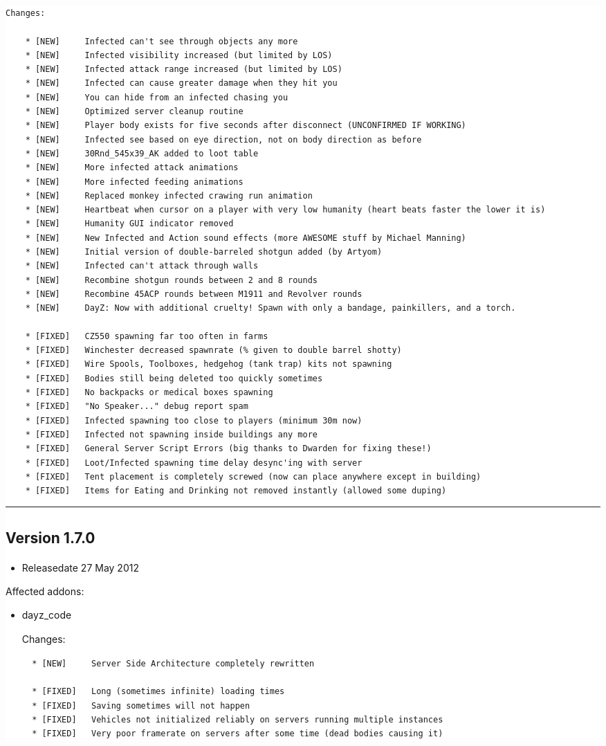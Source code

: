 	Changes:
		
		* [NEW]		Infected can't see through objects any more
		* [NEW]		Infected visibility increased (but limited by LOS)
		* [NEW]		Infected attack range increased (but limited by LOS)
		* [NEW]		Infected can cause greater damage when they hit you
		* [NEW]		You can hide from an infected chasing you
		* [NEW]		Optimized server cleanup routine
		* [NEW]		Player body exists for five seconds after disconnect (UNCONFIRMED IF WORKING)
		* [NEW]		Infected see based on eye direction, not on body direction as before
		* [NEW]		30Rnd_545x39_AK added to loot table
		* [NEW]		More infected attack animations
		* [NEW]		More infected feeding animations
		* [NEW]		Replaced monkey infected crawing run animation
		* [NEW]		Heartbeat when cursor on a player with very low humanity (heart beats faster the lower it is)
		* [NEW]		Humanity GUI indicator removed
		* [NEW]		New Infected and Action sound effects (more AWESOME stuff by Michael Manning)
		* [NEW]		Initial version of double-barreled shotgun added (by Artyom)
		* [NEW]		Infected can't attack through walls
		* [NEW]		Recombine shotgun rounds between 2 and 8 rounds
		* [NEW]		Recombine 45ACP rounds between M1911 and Revolver rounds
		* [NEW]		DayZ: Now with additional cruelty! Spawn with only a bandage, painkillers, and a torch.
		
		* [FIXED]	CZ550 spawning far too often in farms
		* [FIXED]	Winchester decreased spawnrate (% given to double barrel shotty)
		* [FIXED]	Wire Spools, Toolboxes, hedgehog (tank trap) kits not spawning
		* [FIXED]	Bodies still being deleted too quickly sometimes
		* [FIXED]	No backpacks or medical boxes spawning
		* [FIXED]	"No Speaker..." debug report spam
		* [FIXED]	Infected spawning too close to players (minimum 30m now)
		* [FIXED]	Infected not spawning inside buildings any more
		* [FIXED]	General Server Script Errors (big thanks to Dwarden for fixing these!)
		* [FIXED]	Loot/Infected spawning time delay desync'ing with server
		* [FIXED]	Tent placement is completely screwed (now can place anywhere except in building)
		* [FIXED]	Items for Eating and Drinking not removed instantly (allowed some duping)
		
______________________
Version 1.7.0
---------------

* Releasedate 27 May 2012


Affected addons:
* dayz_code
		
	Changes:
	
		* [NEW]	 	Server Side Architecture completely rewritten
		
		* [FIXED]	Long (sometimes infinite) loading times
		* [FIXED]	Saving sometimes will not happen
		* [FIXED]	Vehicles not initialized reliably on servers running multiple instances
		* [FIXED]	Very poor framerate on servers after some time (dead bodies causing it)
		